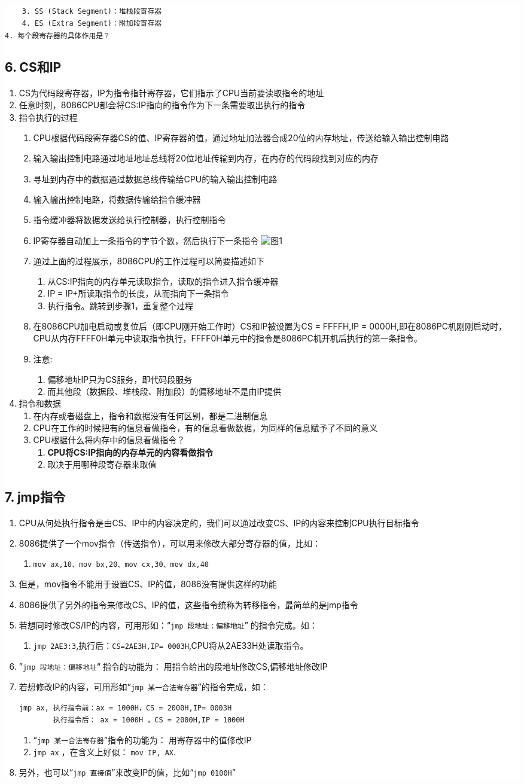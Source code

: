         3. SS (Stack Segment)：堆栈段寄存器
        4. ES (Extra Segment)：附加段寄存器
    4. 每个段寄存器的具体作用是？
  
## 6. CS和IP
1. CS为代码段寄存器，IP为指令指针寄存器，它们指示了CPU当前要读取指令的地址
2. 任意时刻，8086CPU都会将CS:IP指向的指令作为下一条需要取出执行的指令
3. 指令执行的过程
    1. CPU根据代码段寄存器CS的值、IP寄存器的值，通过地址加法器合成20位的内存地址，传送给输入输出控制电路
    2. 输入输出控制电路通过地址地址总线将20位地址传输到内存，在内存的代码段找到对应的内存
    3. 寻址到内存中的数据通过数据总线传输给CPU的输入输出控制电路
    4. 输入输出控制电路，将数据传输给指令缓冲器
    5. 指令缓冲器将数据发送给执行控制器，执行控制指令
    6. IP寄存器自动加上一条指令的字节个数，然后执行下一条指令
       ![图1](https://raw.githubusercontent.com/zhoghua123/imgsBed/master/hbjj12.png) 
    
    7. 通过上面的过程展示，8086CPU的工作过程可以简要描述如下
        1. 从CS:IP指向的内存单元读取指令，读取的指令进入指令缓冲器
        2. IP = IP+所读取指令的长度，从而指向下一条指令
        3. 执行指令。跳转到步骤1，重复整个过程
    8. 在8086CPU加电启动或复位后（即CPU刚开始工作时）CS和IP被设置为CS = FFFFH,IP = 0000H,即在8086PC机刚刚启动时，CPU从内存FFFF0H单元中读取指令执行，FFFF0H单元中的指令是8086PC机开机后执行的第一条指令。
    9. 注意:
        1. 偏移地址IP只为CS服务，即代码段服务
        2. 而其他段（数据段、堆栈段、附加段）的偏移地址不是由IP提供
4. 指令和数据
    1. 在内存或者磁盘上，指令和数据没有任何区别，都是二进制信息
    2. CPU在工作的时候把有的信息看做指令，有的信息看做数据，为同样的信息赋予了不同的意义
    3. CPU根据什么将内存中的信息看做指令？
        1. **CPU将CS:IP指向的内存单元的内容看做指令**
        2. 取决于用哪种段寄存器来取值

## 7. jmp指令
1. CPU从何处执行指令是由CS、IP中的内容决定的，我们可以通过改变CS、IP的内容来控制CPU执行目标指令
2. 8086提供了一个mov指令（传送指令），可以用来修改大部分寄存器的值，比如：
    1. `mov ax,10、mov bx,20、mov cx,30、mov dx,40`
3. 但是，mov指令不能用于设置CS、IP的值，8086没有提供这样的功能
4. 8086提供了另外的指令来修改CS、IP的值，这些指令统称为转移指令，最简单的是jmp指令 
5. 若想同时修改CS/IP的内容，可用形如：“`jmp 段地址：偏移地址`” 的指令完成。如：
    1. `jmp 2AE3:3`,执行后：`CS=2AE3H,IP= 0003H`,CPU将从2AE33H处读取指令。
6. ”`jmp 段地址：偏移地址`“ 指令的功能为： 用指令给出的段地址修改CS,偏移地址修改IP
7. 若想修改IP的内容，可用形如“`jmp 某一合法寄存器`”的指令完成，如：
    
    ```
    jmp ax, 执行指令前：ax = 1000H，CS = 2000H,IP= 0003H
            执行指令后： ax = 1000H ，CS = 2000H,IP = 1000H
    ```
    
    1. “`jmp 某一合法寄存器`”指令的功能为： 用寄存器中的值修改IP
    2. `jmp ax` ，在含义上好似： `mov IP, AX`.
8. 另外，也可以“`jmp 直接值`”来改变IP的值，比如“`jmp 0100H`”
